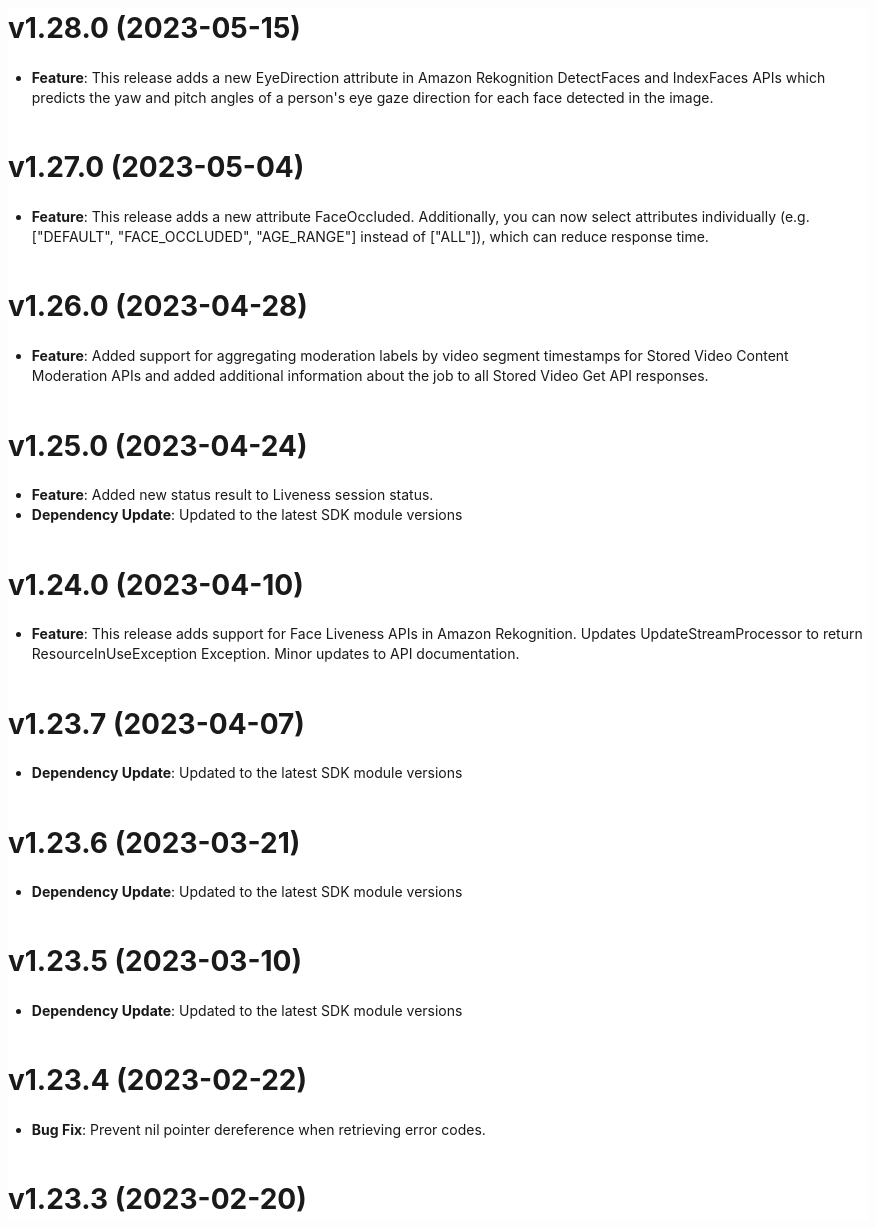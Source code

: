 # v1.28.0 (2023-05-15)

* **Feature**: This release adds a new EyeDirection attribute in Amazon Rekognition DetectFaces and IndexFaces APIs which predicts the yaw and pitch angles of a person's eye gaze direction for each face detected in the image.

# v1.27.0 (2023-05-04)

* **Feature**: This release adds a new attribute FaceOccluded. Additionally, you can now select attributes individually (e.g. ["DEFAULT", "FACE_OCCLUDED", "AGE_RANGE"] instead of ["ALL"]), which can reduce response time.

# v1.26.0 (2023-04-28)

* **Feature**: Added support for aggregating moderation labels by video segment timestamps for Stored Video Content Moderation APIs and added additional information about the job to all Stored Video Get API responses.

# v1.25.0 (2023-04-24)

* **Feature**: Added new status result to Liveness session status.
* **Dependency Update**: Updated to the latest SDK module versions

# v1.24.0 (2023-04-10)

* **Feature**: This release adds support for Face Liveness APIs in Amazon Rekognition. Updates UpdateStreamProcessor to return ResourceInUseException Exception. Minor updates to API documentation.

# v1.23.7 (2023-04-07)

* **Dependency Update**: Updated to the latest SDK module versions

# v1.23.6 (2023-03-21)

* **Dependency Update**: Updated to the latest SDK module versions

# v1.23.5 (2023-03-10)

* **Dependency Update**: Updated to the latest SDK module versions

# v1.23.4 (2023-02-22)

* **Bug Fix**: Prevent nil pointer dereference when retrieving error codes.

# v1.23.3 (2023-02-20)
